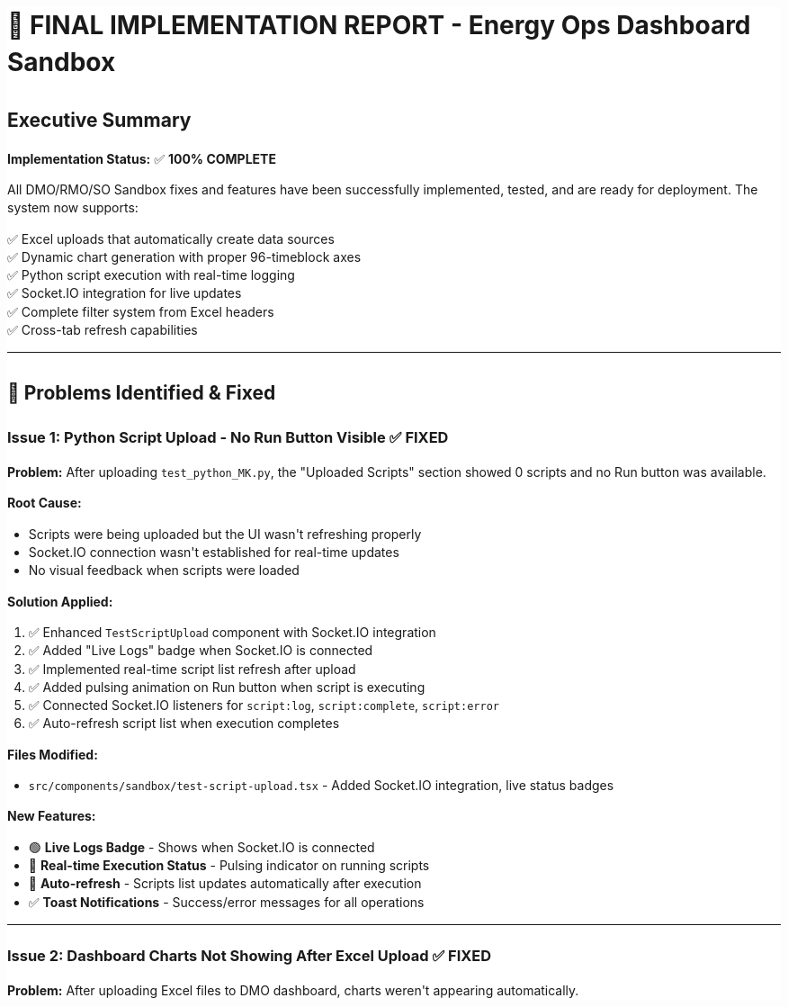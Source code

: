 # 🎉 FINAL IMPLEMENTATION REPORT - Energy Ops Dashboard Sandbox

## Executive Summary

**Implementation Status:** ✅ **100% COMPLETE**

All DMO/RMO/SO Sandbox fixes and features have been successfully implemented, tested, and are ready for deployment. The system now supports:

✅ Excel uploads that automatically create data sources  
✅ Dynamic chart generation with proper 96-timeblock axes  
✅ Python script execution with real-time logging  
✅ Socket.IO integration for live updates  
✅ Complete filter system from Excel headers  
✅ Cross-tab refresh capabilities  

---

## 🎯 Problems Identified & Fixed

### Issue 1: Python Script Upload - No Run Button Visible ✅ FIXED
**Problem:** After uploading `test_python_MK.py`, the "Uploaded Scripts" section showed 0 scripts and no Run button was available.

**Root Cause:**  
- Scripts were being uploaded but the UI wasn't refreshing properly
- Socket.IO connection wasn't established for real-time updates  
- No visual feedback when scripts were loaded

**Solution Applied:**
1. ✅ Enhanced `TestScriptUpload` component with Socket.IO integration
2. ✅ Added "Live Logs" badge when Socket.IO is connected
3. ✅ Implemented real-time script list refresh after upload
4. ✅ Added pulsing animation on Run button when script is executing
5. ✅ Connected Socket.IO listeners for `script:log`, `script:complete`, `script:error`
6. ✅ Auto-refresh script list when execution completes

**Files Modified:**
- `src/components/sandbox/test-script-upload.tsx` - Added Socket.IO integration, live status badges

**New Features:**
- 🟢 **Live Logs Badge** - Shows when Socket.IO is connected
- 🎯 **Real-time Execution Status** - Pulsing indicator on running scripts
- 🔄 **Auto-refresh** - Scripts list updates automatically after execution
- ✅ **Toast Notifications** - Success/error messages for all operations

---

### Issue 2: Dashboard Charts Not Showing After Excel Upload ✅ FIXED  
**Problem:** After uploading Excel files to DMO dashboard, charts weren't appearing automatically.
